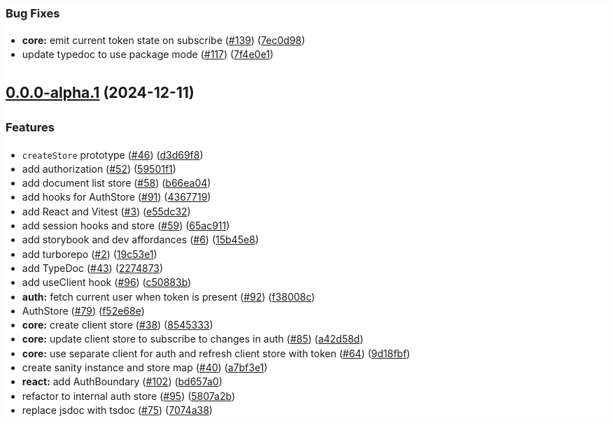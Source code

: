 ### Bug Fixes

- **core:** emit current token state on subscribe ([#139](https://github.com/sanity-io/sdk/issues/139)) ([7ec0d98](https://github.com/sanity-io/sdk/commit/7ec0d984f2c7f2da519206165cb7a2c1e2213c79))
- update typedoc to use package mode ([#117](https://github.com/sanity-io/sdk/issues/117)) ([7f4e0e1](https://github.com/sanity-io/sdk/commit/7f4e0e1f08610fb3861e5dc8eb67fb1556b4d965))

## [0.0.0-alpha.1](https://github.com/sanity-io/sdk/compare/sdk-v0.0.0-alpha.0...sdk-v0.0.0-alpha.1) (2024-12-11)

### Features

- `createStore` prototype ([#46](https://github.com/sanity-io/sdk/issues/46)) ([d3d69f8](https://github.com/sanity-io/sdk/commit/d3d69f8164ed406c77a3586a8a29987fd5aa1b2e))
- add authorization ([#52](https://github.com/sanity-io/sdk/issues/52)) ([59501f1](https://github.com/sanity-io/sdk/commit/59501f1525e271e8d724c4eb69a27f01726bb64e))
- add document list store ([#58](https://github.com/sanity-io/sdk/issues/58)) ([b66ea04](https://github.com/sanity-io/sdk/commit/b66ea04a386207704512a4b5cd1c5e77e0a48eb6))
- add hooks for AuthStore ([#91](https://github.com/sanity-io/sdk/issues/91)) ([4367719](https://github.com/sanity-io/sdk/commit/43677193fccc08fcf7074f906edf2acdfc440e1c))
- add React and Vitest ([#3](https://github.com/sanity-io/sdk/issues/3)) ([e55dc32](https://github.com/sanity-io/sdk/commit/e55dc32f080ffaa7470bdcb2ed97f992cfcbe584))
- add session hooks and store ([#59](https://github.com/sanity-io/sdk/issues/59)) ([65ac911](https://github.com/sanity-io/sdk/commit/65ac9111d79211aee621f7bfed47bb5cfcf565e1))
- add storybook and dev affordances ([#6](https://github.com/sanity-io/sdk/issues/6)) ([15b45e8](https://github.com/sanity-io/sdk/commit/15b45e8d7821ec7abc1852998143e19553c06f1e))
- add turborepo ([#2](https://github.com/sanity-io/sdk/issues/2)) ([19c53e1](https://github.com/sanity-io/sdk/commit/19c53e1408edacbda4105c75c6fa5c4fe0a6b744))
- add TypeDoc ([#43](https://github.com/sanity-io/sdk/issues/43)) ([2274873](https://github.com/sanity-io/sdk/commit/227487372c1d04799f7c2ed06839dae06113887c))
- add useClient hook ([#96](https://github.com/sanity-io/sdk/issues/96)) ([c50883b](https://github.com/sanity-io/sdk/commit/c50883bbf3eed32977a1033615582690234154fc))
- **auth:** fetch current user when token is present ([#92](https://github.com/sanity-io/sdk/issues/92)) ([f38008c](https://github.com/sanity-io/sdk/commit/f38008c71d55bb3b54bbf5318045a52a918084c2))
- AuthStore ([#79](https://github.com/sanity-io/sdk/issues/79)) ([f52e68e](https://github.com/sanity-io/sdk/commit/f52e68e43d5552b061415aba6c2758bcd6243c7c))
- **core:** create client store ([#38](https://github.com/sanity-io/sdk/issues/38)) ([8545333](https://github.com/sanity-io/sdk/commit/8545333c02c5691674e90be19951458ab3abbd6a))
- **core:** update client store to subscribe to changes in auth ([#85](https://github.com/sanity-io/sdk/issues/85)) ([a42d58d](https://github.com/sanity-io/sdk/commit/a42d58d3227e7d884a5449192f176e66bf404144))
- **core:** use separate client for auth and refresh client store with token ([#64](https://github.com/sanity-io/sdk/issues/64)) ([9d18fbf](https://github.com/sanity-io/sdk/commit/9d18fbfd2fc2708e0f9505617343720c5d7fafb0))
- create sanity instance and store map ([#40](https://github.com/sanity-io/sdk/issues/40)) ([a7bf3e1](https://github.com/sanity-io/sdk/commit/a7bf3e12ea0f36ee63e42b4ba9088a9413b0742b))
- **react:** add AuthBoundary ([#102](https://github.com/sanity-io/sdk/issues/102)) ([bd657a0](https://github.com/sanity-io/sdk/commit/bd657a058c4ae0989018503fe2fafa319fcdbc7d))
- refactor to internal auth store ([#95](https://github.com/sanity-io/sdk/issues/95)) ([5807a2b](https://github.com/sanity-io/sdk/commit/5807a2b0b823f9187c25ab82233ad6d30df664f1))
- replace jsdoc with tsdoc ([#75](https://github.com/sanity-io/sdk/issues/75)) ([7074a38](https://github.com/sanity-io/sdk/commit/7074a383b58de66fe2a9badc7122d0345e354b2a))
